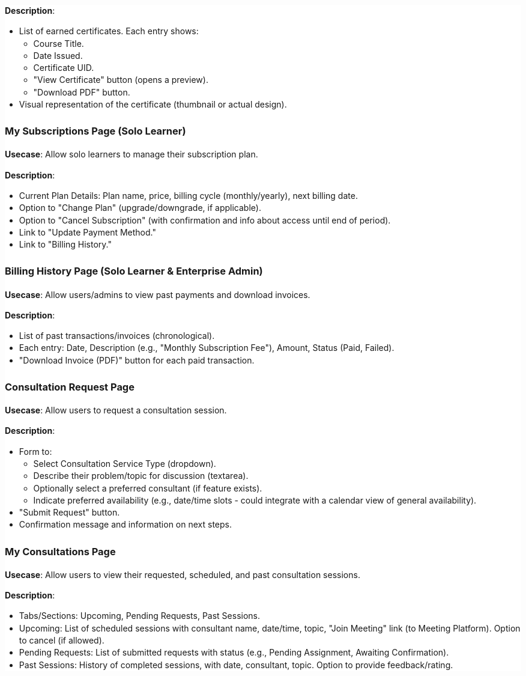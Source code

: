 **Description**:
- List of earned certificates. Each entry shows:
  - Course Title.
  - Date Issued.
  - Certificate UID.
  - "View Certificate" button (opens a preview).
  - "Download PDF" button.
- Visual representation of the certificate (thumbnail or actual design).

### My Subscriptions Page (Solo Learner)
**Usecase**: Allow solo learners to manage their subscription plan.

**Description**:
- Current Plan Details: Plan name, price, billing cycle (monthly/yearly), next billing date.
- Option to "Change Plan" (upgrade/downgrade, if applicable).
- Option to "Cancel Subscription" (with confirmation and info about access until end of period).
- Link to "Update Payment Method."
- Link to "Billing History."

### Billing History Page (Solo Learner & Enterprise Admin)
**Usecase**: Allow users/admins to view past payments and download invoices.

**Description**:
- List of past transactions/invoices (chronological).
- Each entry: Date, Description (e.g., "Monthly Subscription Fee"), Amount, Status (Paid, Failed).
- "Download Invoice (PDF)" button for each paid transaction.

### Consultation Request Page
**Usecase**: Allow users to request a consultation session.

**Description**:
- Form to:
  - Select Consultation Service Type (dropdown).
  - Describe their problem/topic for discussion (textarea).
  - Optionally select a preferred consultant (if feature exists).
  - Indicate preferred availability (e.g., date/time slots - could integrate with a calendar view of general availability).
- "Submit Request" button.
- Confirmation message and information on next steps.

### My Consultations Page
**Usecase**: Allow users to view their requested, scheduled, and past consultation sessions.

**Description**:
- Tabs/Sections: Upcoming, Pending Requests, Past Sessions.
- Upcoming: List of scheduled sessions with consultant name, date/time, topic, "Join Meeting" link (to Meeting Platform). Option to cancel (if allowed).
- Pending Requests: List of submitted requests with status (e.g., Pending Assignment, Awaiting Confirmation).
- Past Sessions: History of completed sessions, with date, consultant, topic. Option to provide feedback/rating.
